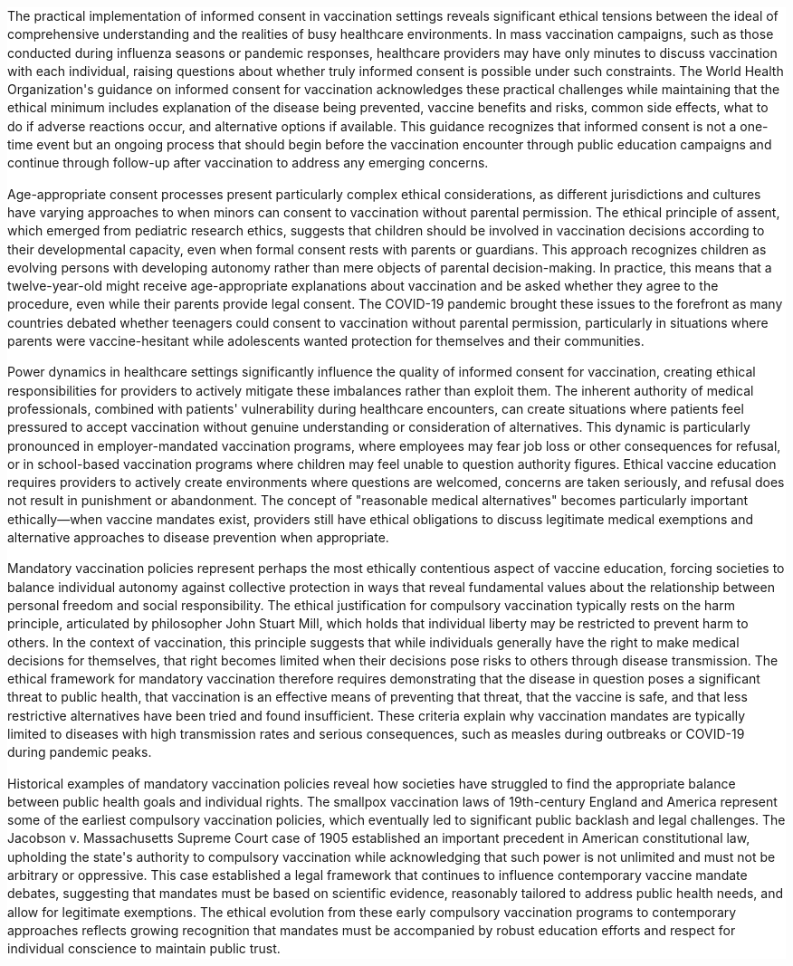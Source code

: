 The practical implementation of informed consent in vaccination settings reveals significant ethical tensions between the ideal of comprehensive understanding and the realities of busy healthcare environments. In mass vaccination campaigns, such as those conducted during influenza seasons or pandemic responses, healthcare providers may have only minutes to discuss vaccination with each individual, raising questions about whether truly informed consent is possible under such constraints. The World Health Organization's guidance on informed consent for vaccination acknowledges these practical challenges while maintaining that the ethical minimum includes explanation of the disease being prevented, vaccine benefits and risks, common side effects, what to do if adverse reactions occur, and alternative options if available. This guidance recognizes that informed consent is not a one-time event but an ongoing process that should begin before the vaccination encounter through public education campaigns and continue through follow-up after vaccination to address any emerging concerns.

Age-appropriate consent processes present particularly complex ethical considerations, as different jurisdictions and cultures have varying approaches to when minors can consent to vaccination without parental permission. The ethical principle of assent, which emerged from pediatric research ethics, suggests that children should be involved in vaccination decisions according to their developmental capacity, even when formal consent rests with parents or guardians. This approach recognizes children as evolving persons with developing autonomy rather than mere objects of parental decision-making. In practice, this means that a twelve-year-old might receive age-appropriate explanations about vaccination and be asked whether they agree to the procedure, even while their parents provide legal consent. The COVID-19 pandemic brought these issues to the forefront as many countries debated whether teenagers could consent to vaccination without parental permission, particularly in situations where parents were vaccine-hesitant while adolescents wanted protection for themselves and their communities.

Power dynamics in healthcare settings significantly influence the quality of informed consent for vaccination, creating ethical responsibilities for providers to actively mitigate these imbalances rather than exploit them. The inherent authority of medical professionals, combined with patients' vulnerability during healthcare encounters, can create situations where patients feel pressured to accept vaccination without genuine understanding or consideration of alternatives. This dynamic is particularly pronounced in employer-mandated vaccination programs, where employees may fear job loss or other consequences for refusal, or in school-based vaccination programs where children may feel unable to question authority figures. Ethical vaccine education requires providers to actively create environments where questions are welcomed, concerns are taken seriously, and refusal does not result in punishment or abandonment. The concept of "reasonable medical alternatives" becomes particularly important ethically—when vaccine mandates exist, providers still have ethical obligations to discuss legitimate medical exemptions and alternative approaches to disease prevention when appropriate.

Mandatory vaccination policies represent perhaps the most ethically contentious aspect of vaccine education, forcing societies to balance individual autonomy against collective protection in ways that reveal fundamental values about the relationship between personal freedom and social responsibility. The ethical justification for compulsory vaccination typically rests on the harm principle, articulated by philosopher John Stuart Mill, which holds that individual liberty may be restricted to prevent harm to others. In the context of vaccination, this principle suggests that while individuals generally have the right to make medical decisions for themselves, that right becomes limited when their decisions pose risks to others through disease transmission. The ethical framework for mandatory vaccination therefore requires demonstrating that the disease in question poses a significant threat to public health, that vaccination is an effective means of preventing that threat, that the vaccine is safe, and that less restrictive alternatives have been tried and found insufficient. These criteria explain why vaccination mandates are typically limited to diseases with high transmission rates and serious consequences, such as measles during outbreaks or COVID-19 during pandemic peaks.

Historical examples of mandatory vaccination policies reveal how societies have struggled to find the appropriate balance between public health goals and individual rights. The smallpox vaccination laws of 19th-century England and America represent some of the earliest compulsory vaccination policies, which eventually led to significant public backlash and legal challenges. The Jacobson v. Massachusetts Supreme Court case of 1905 established an important precedent in American constitutional law, upholding the state's authority to compulsory vaccination while acknowledging that such power is not unlimited and must not be arbitrary or oppressive. This case established a legal framework that continues to influence contemporary vaccine mandate debates, suggesting that mandates must be based on scientific evidence, reasonably tailored to address public health needs, and allow for legitimate exemptions. The ethical evolution from these early compulsory vaccination programs to contemporary approaches reflects growing recognition that mandates must be accompanied by robust education efforts and respect for individual conscience to maintain public trust.
